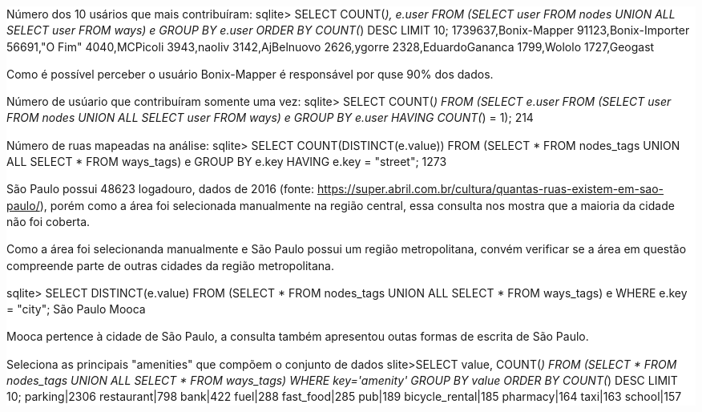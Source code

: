 
Número dos 10 usários que mais contribuíram:
sqlite> SELECT COUNT(*), e.user FROM (SELECT user FROM nodes UNION ALL SELECT user FROM ways) e GROUP BY e.user ORDER BY COUNT(*) DESC LIMIT 10;
1739637,Bonix-Mapper
91123,Bonix-Importer
56691,"O Fim"
4040,MCPicoli
3943,naoliv
3142,AjBelnuovo
2626,ygorre
2328,EduardoGananca
1799,Wololo
1727,Geogast

Como é possível perceber o usuário Bonix-Mapper é responsável por quse 90% dos dados. 


Número de usúario que contribuíram somente uma vez:
sqlite> SELECT COUNT(*) FROM (SELECT e.user FROM (SELECT user FROM nodes UNION ALL SELECT user FROM ways) e GROUP BY e.user HAVING COUNT(*) = 1);
214

Número de ruas mapeadas na análise:
sqlite> SELECT COUNT(DISTINCT(e.value)) FROM (SELECT * FROM nodes_tags UNION ALL SELECT * FROM ways_tags) e GROUP BY e.key HAVING e.key = "street";
1273

São Paulo possui 48623 logadouro, dados de 2016 (fonte: https://super.abril.com.br/cultura/quantas-ruas-existem-em-sao-paulo/), porém como a área foi selecionada manualmente na região central, essa consulta nos mostra que a maioria da cidade não foi coberta.

Como a área foi selecionanda manualmente e São Paulo possui um região metropolitana, convém verificar se a área em questão compreende parte de outras cidades da região metropolitana.

sqlite> SELECT DISTINCT(e.value) FROM (SELECT * FROM nodes_tags UNION ALL SELECT * FROM ways_tags) e WHERE e.key = "city";
São Paulo
Mooca

Mooca pertence à cidade de São Paulo, a consulta também apresentou outas formas de escrita de São Paulo. 

Seleciona as principais "amenities" que compõem o conjunto de dados
slite>SELECT value, COUNT(*) FROM (SELECT * FROM nodes_tags UNION ALL SELECT * FROM ways_tags) WHERE key='amenity' GROUP BY value ORDER BY COUNT(*) DESC LIMIT 10;
parking|2306
restaurant|798
bank|422
fuel|288
fast_food|285
pub|189
bicycle_rental|185
pharmacy|164
taxi|163
school|157
